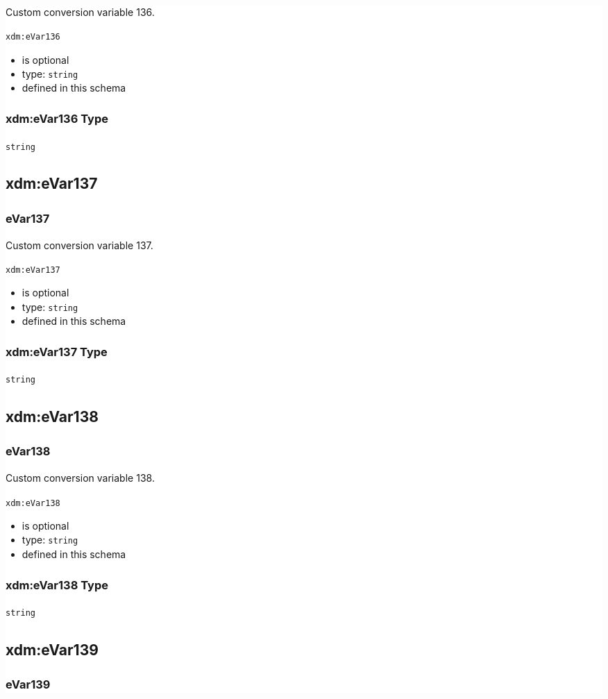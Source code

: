 Custom conversion variable 136.

`xdm:eVar136`
* is optional
* type: `string`
* defined in this schema

### xdm:eVar136 Type


`string`






## xdm:eVar137
### eVar137

Custom conversion variable 137.

`xdm:eVar137`
* is optional
* type: `string`
* defined in this schema

### xdm:eVar137 Type


`string`






## xdm:eVar138
### eVar138

Custom conversion variable 138.

`xdm:eVar138`
* is optional
* type: `string`
* defined in this schema

### xdm:eVar138 Type


`string`






## xdm:eVar139
### eVar139
